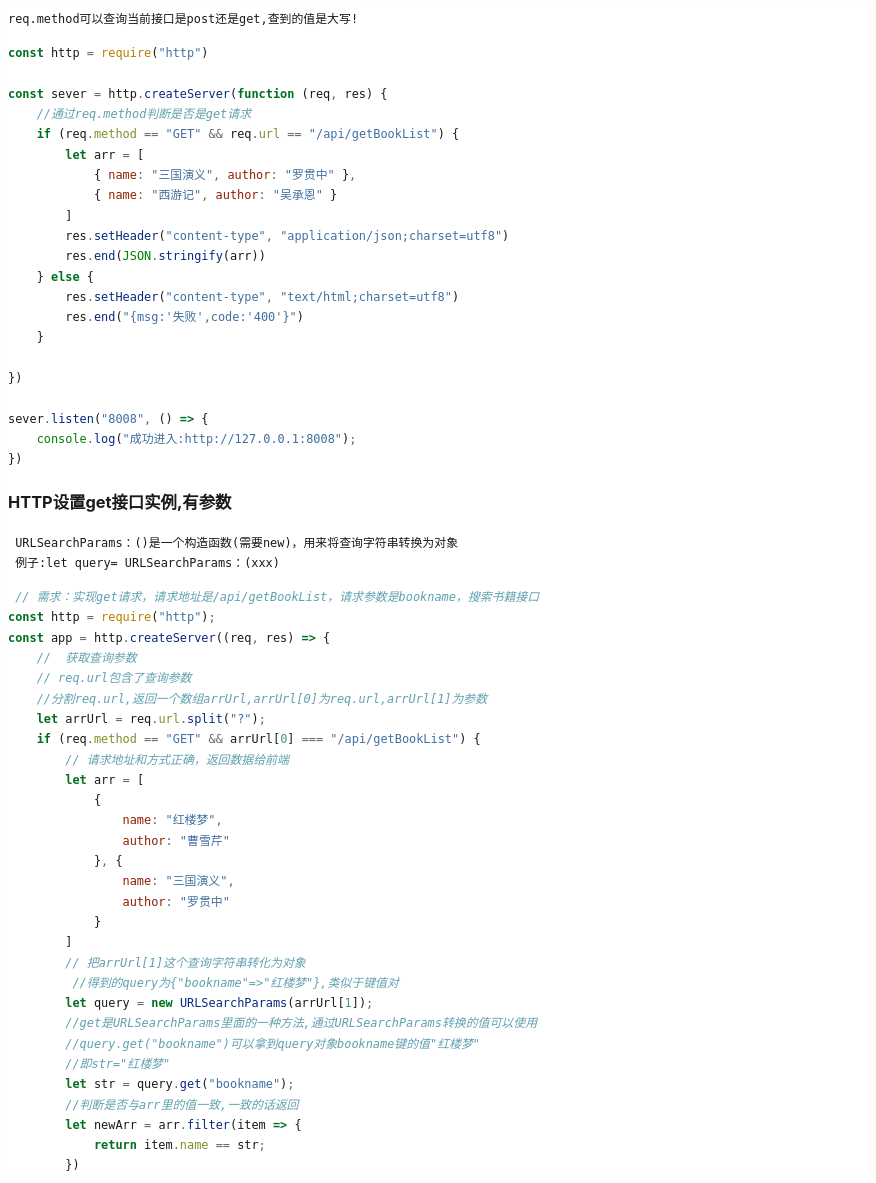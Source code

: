 ```tex
req.method可以查询当前接口是post还是get,查到的值是大写!
```

```js
const http = require("http")

const sever = http.createServer(function (req, res) {
    //通过req.method判断是否是get请求
    if (req.method == "GET" && req.url == "/api/getBookList") {
        let arr = [
            { name: "三国演义", author: "罗贯中" },
            { name: "西游记", author: "吴承恩" }
        ]
        res.setHeader("content-type", "application/json;charset=utf8")
        res.end(JSON.stringify(arr))
    } else {
        res.setHeader("content-type", "text/html;charset=utf8")
        res.end("{msg:'失败',code:'400'}")
    }

})

sever.listen("8008", () => {
    console.log("成功进入:http://127.0.0.1:8008");
})
```



### HTTP设置get接口实例,有参数

```
 URLSearchParams：()是一个构造函数(需要new)，用来将查询字符串转换为对象
 例子:let query= URLSearchParams：(xxx)
```

```js
 // 需求：实现get请求，请求地址是/api/getBookList，请求参数是bookname，搜索书籍接口
const http = require("http");
const app = http.createServer((req, res) => {
    //  获取查询参数
    // req.url包含了查询参数
    //分割req.url,返回一个数组arrUrl,arrUrl[0]为req.url,arrUrl[1]为参数
    let arrUrl = req.url.split("?");
    if (req.method == "GET" && arrUrl[0] === "/api/getBookList") {
        // 请求地址和方式正确，返回数据给前端
        let arr = [
            {
                name: "红楼梦",
                author: "曹雪芹"
            }, {
                name: "三国演义",
                author: "罗贯中"
            }
        ]
        // 把arrUrl[1]这个查询字符串转化为对象
         //得到的query为{"bookname"=>"红楼梦"},类似于键值对
        let query = new URLSearchParams(arrUrl[1]);
        //get是URLSearchParams里面的一种方法,通过URLSearchParams转换的值可以使用
        //query.get("bookname")可以拿到query对象bookname键的值"红楼梦"
        //即str="红楼梦"
        let str = query.get("bookname");
        //判断是否与arr里的值一致,一致的话返回
        let newArr = arr.filter(item => {
            return item.name == str;
        })
```
